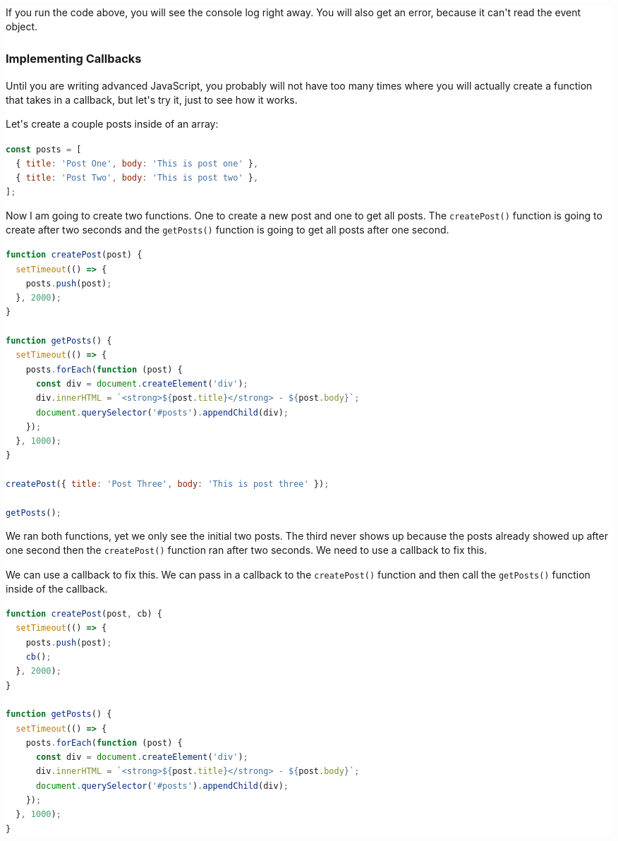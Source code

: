 If you run the code above, you will see the console log right away. You will also get an error, because it can't read the event object.

### Implementing Callbacks

Until you are writing advanced JavaScript, you probably will not have too many times where you will actually create a function that takes in a callback, but let's try it, just to see how it works.

Let's create a couple posts inside of an array:

```js
const posts = [
  { title: 'Post One', body: 'This is post one' },
  { title: 'Post Two', body: 'This is post two' },
];
```

Now I am going to create two functions. One to create a new post and one to get all posts. The `createPost()` function is going to create after two seconds and the `getPosts()` function is going to get all posts after one second.

```js
function createPost(post) {
  setTimeout(() => {
    posts.push(post);
  }, 2000);
}

function getPosts() {
  setTimeout(() => {
    posts.forEach(function (post) {
      const div = document.createElement('div');
      div.innerHTML = `<strong>${post.title}</strong> - ${post.body}`;
      document.querySelector('#posts').appendChild(div);
    });
  }, 1000);
}

createPost({ title: 'Post Three', body: 'This is post three' });

getPosts();
```

We ran both functions, yet we only see the initial two posts. The third never shows up because the posts already showed up after one second then the `createPost()` function ran after two seconds. We need to use a callback to fix this.

We can use a callback to fix this. We can pass in a callback to the `createPost()` function and then call the `getPosts()` function inside of the callback.

```js
function createPost(post, cb) {
  setTimeout(() => {
    posts.push(post);
    cb();
  }, 2000);
}

function getPosts() {
  setTimeout(() => {
    posts.forEach(function (post) {
      const div = document.createElement('div');
      div.innerHTML = `<strong>${post.title}</strong> - ${post.body}`;
      document.querySelector('#posts').appendChild(div);
    });
  }, 1000);
}

```